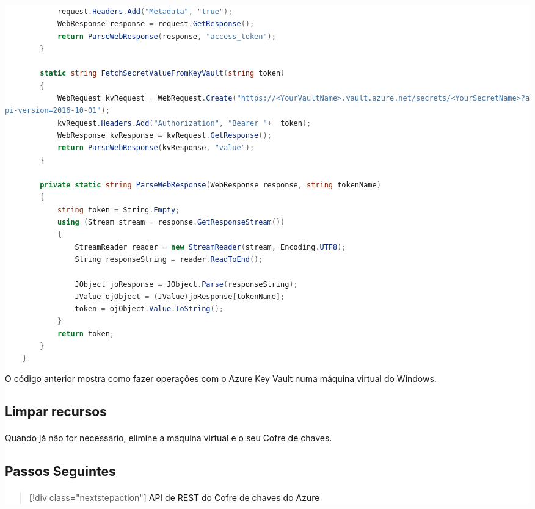 ```csharp
            request.Headers.Add("Metadata", "true");
            WebResponse response = request.GetResponse();
            return ParseWebResponse(response, "access_token");
        }

        static string FetchSecretValueFromKeyVault(string token)
        {
            WebRequest kvRequest = WebRequest.Create("https://<YourVaultName>.vault.azure.net/secrets/<YourSecretName>?api-version=2016-10-01");
            kvRequest.Headers.Add("Authorization", "Bearer "+  token);
            WebResponse kvResponse = kvRequest.GetResponse();
            return ParseWebResponse(kvResponse, "value");
        }

        private static string ParseWebResponse(WebResponse response, string tokenName)
        {
            string token = String.Empty;
            using (Stream stream = response.GetResponseStream())
            {
                StreamReader reader = new StreamReader(stream, Encoding.UTF8);
                String responseString = reader.ReadToEnd();

                JObject joResponse = JObject.Parse(responseString);    
                JValue ojObject = (JValue)joResponse[tokenName];             
                token = ojObject.Value.ToString();
            }
            return token;
        }
    }
```

O código anterior mostra como fazer operações com o Azure Key Vault numa máquina virtual do Windows.

## <a name="clean-up-resources"></a>Limpar recursos

Quando já não for necessário, elimine a máquina virtual e o seu Cofre de chaves.

## <a name="next-steps"></a>Passos Seguintes

> [!div class="nextstepaction"]
> [API de REST do Cofre de chaves do Azure](https://docs.microsoft.com/rest/api/keyvault/)
